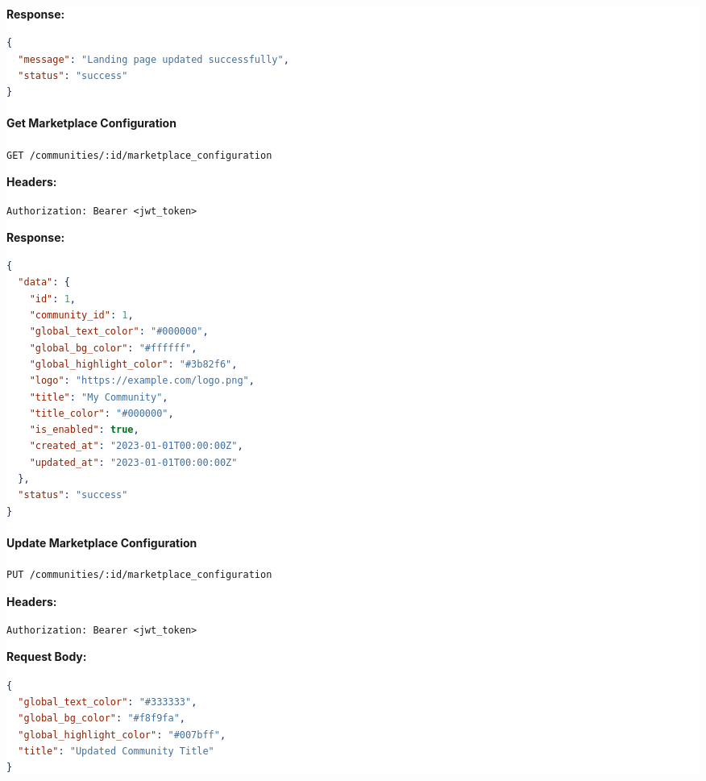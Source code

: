 **Response:**
```json
{
  "message": "Landing page updated successfully",
  "status": "success"
}
```

#### Get Marketplace Configuration
```http
GET /communities/:id/marketplace_configuration
```

**Headers:**
```
Authorization: Bearer <jwt_token>
```

**Response:**
```json
{
  "data": {
    "id": 1,
    "community_id": 1,
    "global_text_color": "#000000",
    "global_bg_color": "#ffffff",
    "global_highlight_color": "#3b82f6",
    "logo": "https://example.com/logo.png",
    "title": "My Community",
    "title_color": "#000000",
    "is_enabled": true,
    "created_at": "2023-01-01T00:00:00Z",
    "updated_at": "2023-01-01T00:00:00Z"
  },
  "status": "success"
}
```

#### Update Marketplace Configuration
```http
PUT /communities/:id/marketplace_configuration
```

**Headers:**
```
Authorization: Bearer <jwt_token>
```

**Request Body:**
```json
{
  "global_text_color": "#333333",
  "global_bg_color": "#f8f9fa",
  "global_highlight_color": "#007bff",
  "title": "Updated Community Title"
}
```
